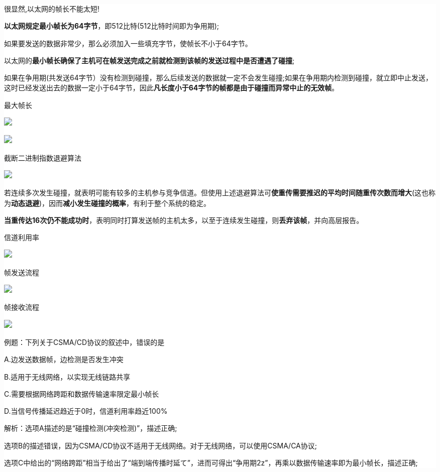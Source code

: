 很显然,以太网的帧长不能太短!

**以太网规定最小帧长为64字节**，即512比特(512比特时间即为争用期);

如果要发送的数据非常少，那么必须加入一些填充字节，使帧长不小于64字节。

以太网的**最小帧长确保了主机可在帧发送完成之前就检测到该帧的发送过程中是否遭遇了碰撞**;

如果在争用期(共发送64字节）没有检测到碰撞，那么后续发送的数据就一定不会发生碰撞;如果在争用期内检测到碰撞，就立即中止发送，这时已经发送出去的数据一定小于64字节，因此**凡长度小于64字节的帧都是由于碰撞而异常中止的无效帧**。



最大帧长

![](https://img.0pt.im/computernet/3-6/3-6-15.png)

![](https://img.0pt.im/computernet/3-6/3-6-16.png)



截断二进制指数退避算法

![](https://img.0pt.im/computernet/3-6/3-6-17.png)

若连续多次发生碰撞，就表明可能有较多的主机参与竞争信道。但使用上述退避算法可**使重传需要推迟的平均时间随重传次数而增大**(这也称为**动态退避**)，因而**减小发生碰撞的概率**，有利于整个系统的稳定。

**当重传达16次仍不能成功时**，表明同时打算发送帧的主机太多，以至于连续发生碰撞，则**丢弃该帧**，并向高层报告。



信道利用率

![](https://img.0pt.im/computernet/3-6/3-6-18.png)



帧发送流程

![](https://img.0pt.im/computernet/3-6/3-6-19.png)

帧接收流程

![](https://img.0pt.im/computernet/3-6/3-6-20.png)



例题：下列关于CSMA/CD协议的叙述中，错误的是

A.边发送数据帧，边检测是否发生冲突

B.适用于无线网络，以实现无线链路共享

C.需要根据网络跨距和数据传输速率限定最小帧长

D.当信号传播延迟趋近于0时，信道利用率趋近100%

解析：选项A描述的是“碰撞检测(冲突检测)”，描述正确;

选项B的描述错误，因为CSMA/CD协议不适用于无线网络。对于无线网络，可以使用CSMA/CA协议;

选项C中给出的“网络跨距”相当于给出了“端到端传播时延て”，进而可得出“争用期2z”，再乘以数据传输速率即为最小帧长，描述正确;
